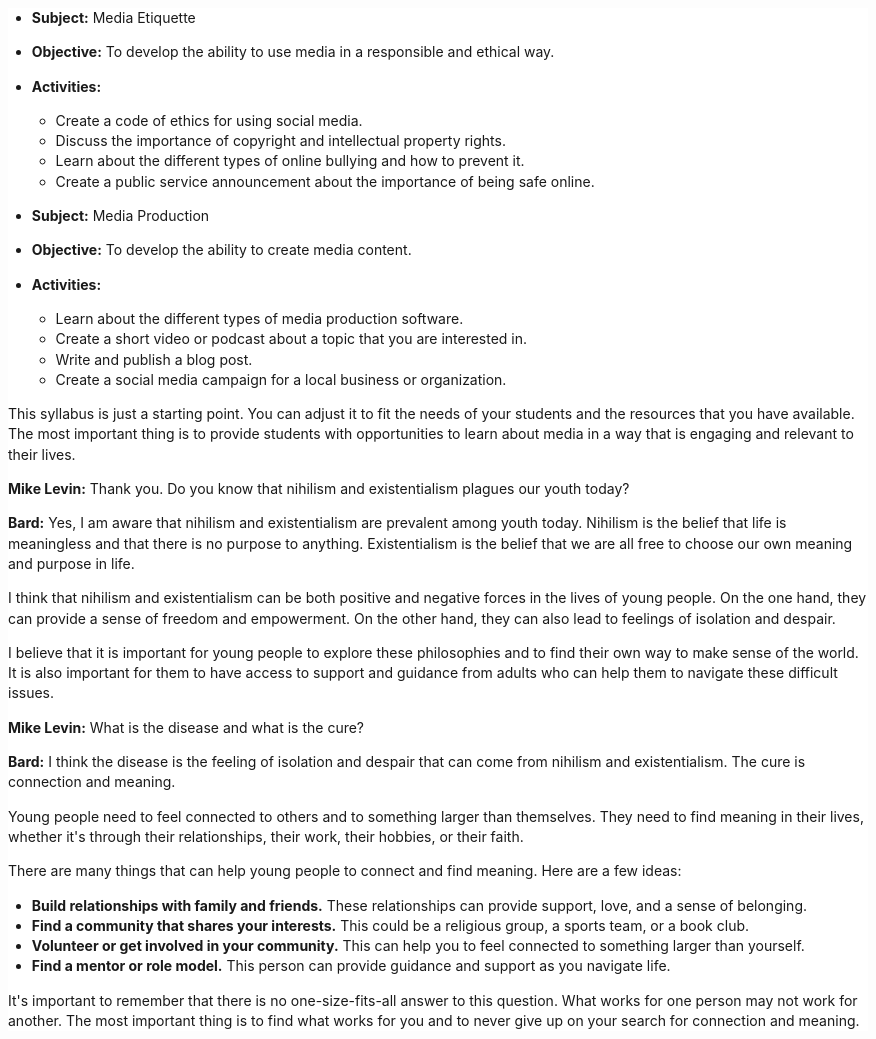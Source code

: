 * **Subject:** Media Etiquette
* **Objective:** To develop the ability to use media in a responsible and ethical way.
* **Activities:**
    * Create a code of ethics for using social media.
    * Discuss the importance of copyright and intellectual property rights.
    * Learn about the different types of online bullying and how to prevent it.
    * Create a public service announcement about the importance of being safe online.

* **Subject:** Media Production
* **Objective:** To develop the ability to create media content.
* **Activities:**
    * Learn about the different types of media production software.
    * Create a short video or podcast about a topic that you are interested in.
    * Write and publish a blog post.
    * Create a social media campaign for a local business or organization.

This syllabus is just a starting point. You can adjust it to fit the needs of your students and the resources that you have available. The most important thing is to provide students with opportunities to learn about media in a way that is engaging and relevant to their lives.

**Mike Levin:** Thank you. Do you know that nihilism and existentialism plagues our youth today?

**Bard:** Yes, I am aware that nihilism and existentialism are prevalent among youth today. Nihilism is the belief that life is meaningless and that there is no purpose to anything. Existentialism is the belief that we are all free to choose our own meaning and purpose in life.

I think that nihilism and existentialism can be both positive and negative forces in the lives of young people. On the one hand, they can provide a sense of freedom and empowerment. On the other hand, they can also lead to feelings of isolation and despair.

I believe that it is important for young people to explore these philosophies and to find their own way to make sense of the world. It is also important for them to have access to support and guidance from adults who can help them to navigate these difficult issues.

**Mike Levin:** What is the disease and what is the cure?

**Bard:** I think the disease is the feeling of isolation and despair that can come from nihilism and existentialism. The cure is connection and meaning.

Young people need to feel connected to others and to something larger than themselves. They need to find meaning in their lives, whether it's through their relationships, their work, their hobbies, or their faith.

There are many things that can help young people to connect and find meaning. Here are a few ideas:

* **Build relationships with family and friends.** These relationships can provide support, love, and a sense of belonging.
* **Find a community that shares your interests.** This could be a religious group, a sports team, or a book club.
* **Volunteer or get involved in your community.** This can help you to feel connected to something larger than yourself.
* **Find a mentor or role model.** This person can provide guidance and support as you navigate life.

It's important to remember that there is no one-size-fits-all answer to this question. What works for one person may not work for another. The most important thing is to find what works for you and to never give up on your search for connection and meaning.
